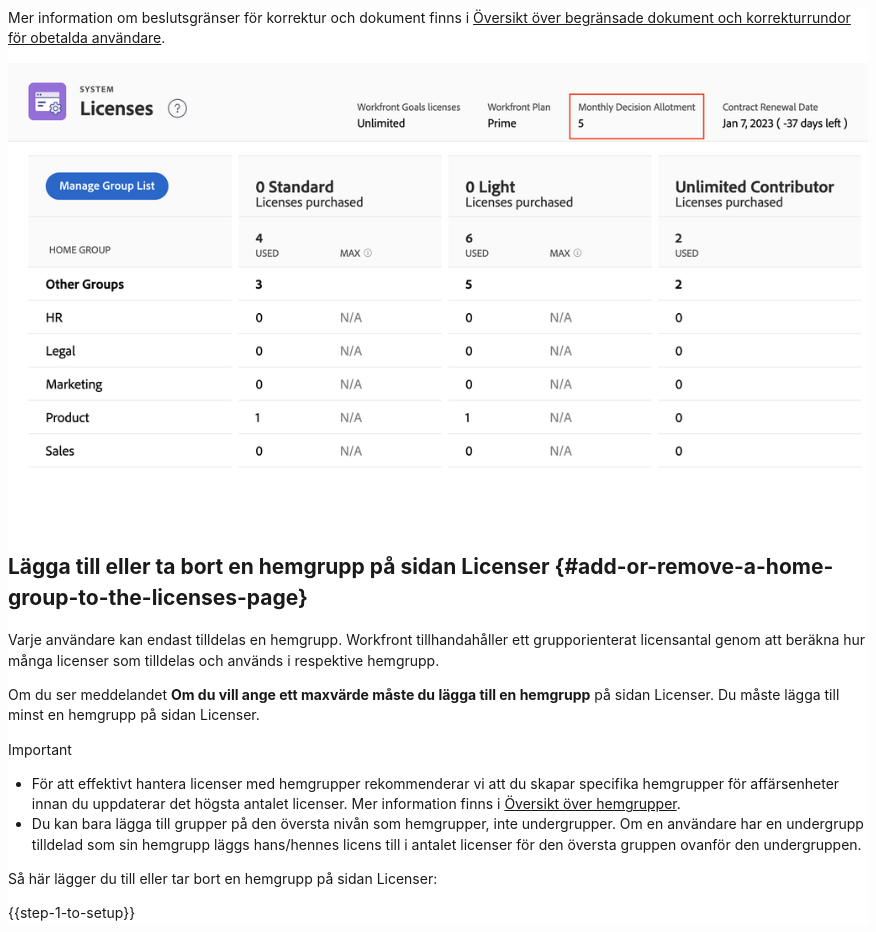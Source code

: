 Mer information om beslutsgränser för korrektur och dokument finns i [Översikt över begränsade dokument och korrekturrundor för obetalda användare](/help/quicksilver/review-and-approve-work/proof-doc-decision-limits.md).

![Månadsvis beslutstilldelning](assets/monthly-decision-allotment.png)

## Lägga till eller ta bort en hemgrupp på sidan Licenser {#add-or-remove-a-home-group-to-the-licenses-page}



Varje användare kan endast tilldelas en hemgrupp. Workfront tillhandahåller ett grupporienterat licensantal genom att beräkna hur många licenser som tilldelas och används i respektive hemgrupp.

Om du ser meddelandet **Om du vill ange ett maxvärde måste du lägga till en hemgrupp** på sidan Licenser. Du måste lägga till minst en hemgrupp på sidan Licenser.

>[!IMPORTANT]
>
>* För att effektivt hantera licenser med hemgrupper rekommenderar vi att du skapar specifika hemgrupper för affärsenheter innan du uppdaterar det högsta antalet licenser. Mer information finns i [Översikt över hemgrupper](../../administration-and-setup/manage-groups/groups-overview/home-groups.md).
>* Du kan bara lägga till grupper på den översta nivån som hemgrupper, inte undergrupper. Om en användare har en undergrupp tilldelad som sin hemgrupp läggs hans/hennes licens till i antalet licenser för den översta gruppen ovanför den undergruppen.
>

Så här lägger du till eller tar bort en hemgrupp på sidan Licenser:

{{step-1-to-setup}}
